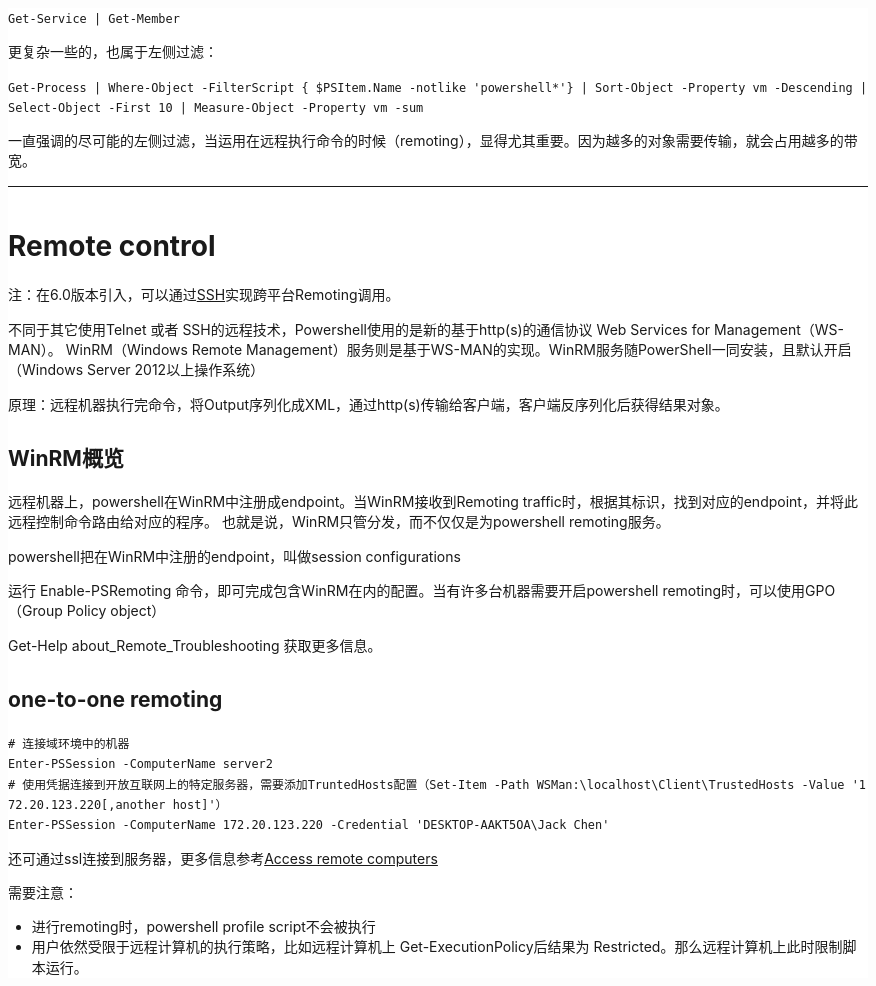     Get-Service | Get-Member

更复杂一些的，也属于左侧过滤：

    Get-Process | Where-Object -FilterScript { $PSItem.Name -notlike 'powershell*'} | Sort-Object -Property vm -Descending | Select-Object -First 10 | Measure-Object -Property vm -sum

一直强调的尽可能的左侧过滤，当运用在远程执行命令的时候（remoting），显得尤其重要。因为越多的对象需要传输，就会占用越多的带宽。


**********************************************************************************************************

# Remote control

注：在6.0版本引入，可以通过[SSH](https://docs.microsoft.com/en-us/powershell/scripting/core-powershell/ssh-remoting-in-powershell-core?view=powershell-6)实现跨平台Remoting调用。

不同于其它使用Telnet 或者 SSH的远程技术，Powershell使用的是新的基于http(s)的通信协议 Web Services for Management（WS-MAN）。
WinRM（Windows Remote Management）服务则是基于WS-MAN的实现。WinRM服务随PowerShell一同安装，且默认开启（Windows Server 2012以上操作系统）

原理：远程机器执行完命令，将Output序列化成XML，通过http(s)传输给客户端，客户端反序列化后获得结果对象。

## WinRM概览

远程机器上，powershell在WinRM中注册成endpoint。当WinRM接收到Remoting traffic时，根据其标识，找到对应的endpoint，并将此远程控制命令路由给对应的程序。
也就是说，WinRM只管分发，而不仅仅是为powershell remoting服务。

powershell把在WinRM中注册的endpoint，叫做session configurations

运行 Enable-PSRemoting 命令，即可完成包含WinRM在内的配置。当有许多台机器需要开启powershell remoting时，可以使用GPO（Group Policy object）

Get-Help about_Remote_Troubleshooting 获取更多信息。

## one-to-one remoting

    # 连接域环境中的机器
    Enter-PSSession -ComputerName server2
    # 使用凭据连接到开放互联网上的特定服务器，需要添加TruntedHosts配置（Set-Item -Path WSMan:\localhost\Client\TrustedHosts -Value '172.20.123.220[,another host]'）
    Enter-PSSession -ComputerName 172.20.123.220 -Credential 'DESKTOP-AAKT5OA\Jack Chen'

还可通过ssl连接到服务器，更多信息参考[Access remote computers](https://github.com/devops-collective-inc/secrets-of-powershell-remoting/blob/master/manuscript/accessing-remote-computers.md)

需要注意：

* 进行remoting时，powershell profile script不会被执行
* 用户依然受限于远程计算机的执行策略，比如远程计算机上 Get-ExecutionPolicy后结果为 Restricted。那么远程计算机上此时限制脚本运行。
